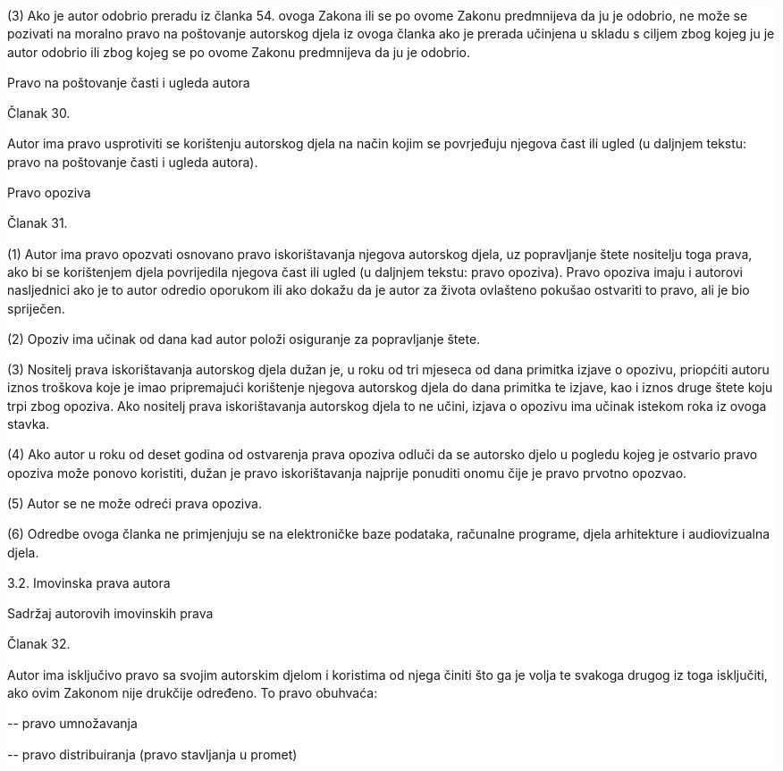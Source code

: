 \(3\) Ako je autor odobrio preradu iz članka 54. ovoga Zakona ili se po
ovome Zakonu predmnijeva da ju je odobrio, ne može se pozivati na
moralno pravo na poštovanje autorskog djela iz ovoga članka ako je
prerada učinjena u skladu s ciljem zbog kojeg ju je autor odobrio ili
zbog kojeg se po ovome Zakonu predmnijeva da ju je odobrio.

Pravo na poštovanje časti i ugleda autora

Članak 30.

Autor ima pravo usprotiviti se korištenju autorskog djela na način kojim
se povrjeđuju njegova čast ili ugled (u daljnjem tekstu: pravo na
poštovanje časti i ugleda autora).

Pravo opoziva

Članak 31.

\(1\) Autor ima pravo opozvati osnovano pravo iskorištavanja njegova
autorskog djela, uz popravljanje štete nositelju toga prava, ako bi se
korištenjem djela povrijedila njegova čast ili ugled (u daljnjem tekstu:
pravo opoziva). Pravo opoziva imaju i autorovi nasljednici ako je to
autor odredio oporukom ili ako dokažu da je autor za života ovlašteno
pokušao ostvariti to pravo, ali je bio spriječen.

\(2\) Opoziv ima učinak od dana kad autor položi osiguranje za
popravljanje štete.

\(3\) Nositelj prava iskorištavanja autorskog djela dužan je, u roku od
tri mjeseca od dana primitka izjave o opozivu, priopćiti autoru iznos
troškova koje je imao pripremajući korištenje njegova autorskog djela do
dana primitka te izjave, kao i iznos druge štete koju trpi zbog opoziva.
Ako nositelj prava iskorištavanja autorskog djela to ne učini, izjava o
opozivu ima učinak istekom roka iz ovoga stavka.

\(4\) Ako autor u roku od deset godina od ostvarenja prava opoziva
odluči da se autorsko djelo u pogledu kojeg je ostvario pravo opoziva
može ponovo koristiti, dužan je pravo iskorištavanja najprije ponuditi
onomu čije je pravo prvotno opozvao.

\(5\) Autor se ne može odreći prava opoziva.

\(6\) Odredbe ovoga članka ne primjenjuju se na elektroničke baze
podataka, računalne programe, djela arhitekture i audiovizualna djela.

3.2. Imovinska prava autora

Sadržaj autorovih imovinskih prava

Članak 32.

Autor ima isključivo pravo sa svojim autorskim djelom i koristima od
njega činiti što ga je volja te svakoga drugog iz toga isključiti, ako
ovim Zakonom nije drukčije određeno. To pravo obuhvaća:

-- pravo umnožavanja

-- pravo distribuiranja (pravo stavljanja u promet)
